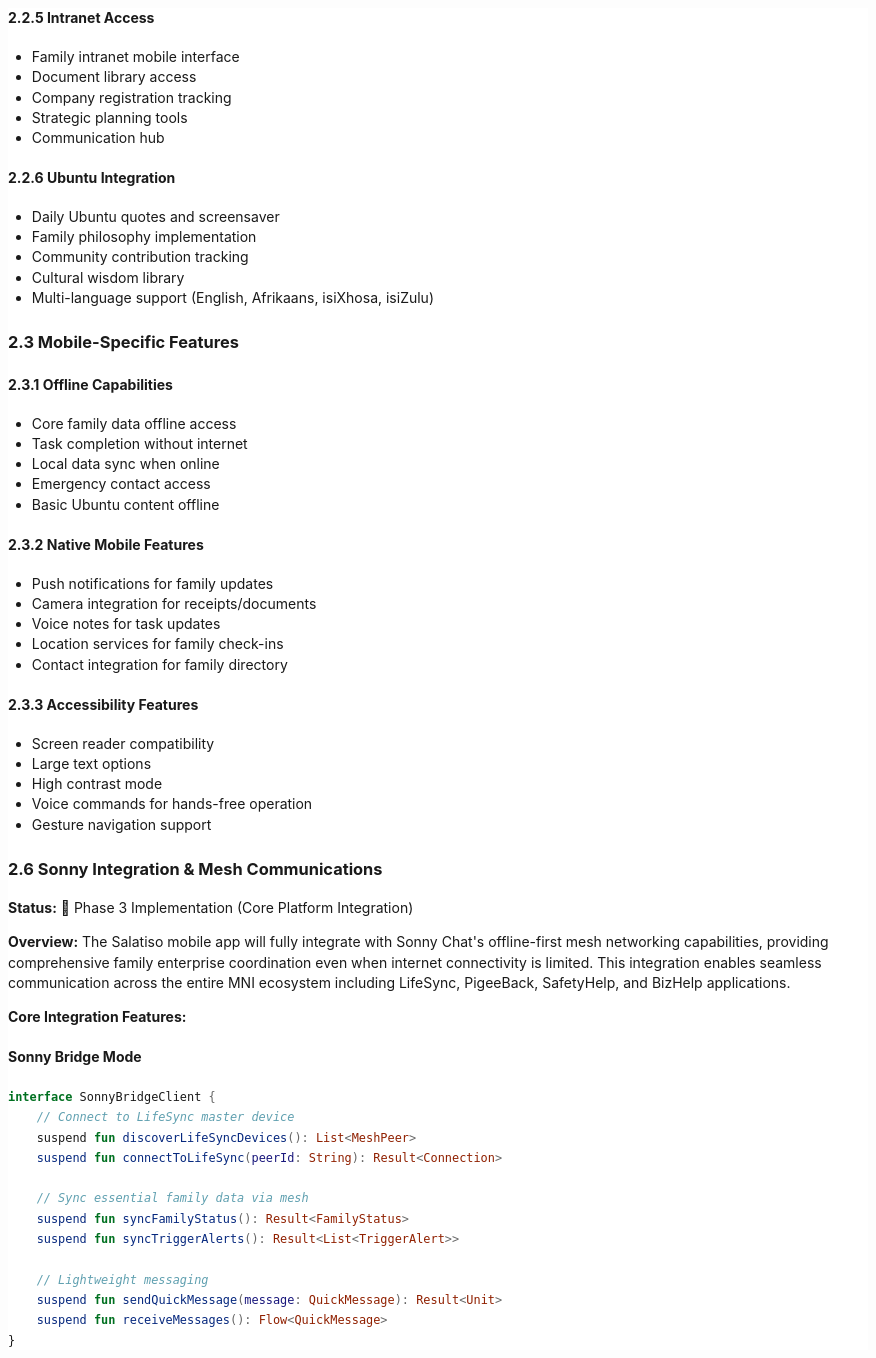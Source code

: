 #### 2.2.5 Intranet Access
- Family intranet mobile interface
- Document library access
- Company registration tracking
- Strategic planning tools
- Communication hub

#### 2.2.6 Ubuntu Integration
- Daily Ubuntu quotes and screensaver
- Family philosophy implementation
- Community contribution tracking
- Cultural wisdom library
- Multi-language support (English, Afrikaans, isiXhosa, isiZulu)

### 2.3 Mobile-Specific Features

#### 2.3.1 Offline Capabilities
- Core family data offline access
- Task completion without internet
- Local data sync when online
- Emergency contact access
- Basic Ubuntu content offline

#### 2.3.2 Native Mobile Features
- Push notifications for family updates
- Camera integration for receipts/documents
- Voice notes for task updates
- Location services for family check-ins
- Contact integration for family directory

#### 2.3.3 Accessibility Features
- Screen reader compatibility
- Large text options
- High contrast mode
- Voice commands for hands-free operation
- Gesture navigation support

### 2.6 Sonny Integration & Mesh Communications
**Status:** 🚧 Phase 3 Implementation (Core Platform Integration)

**Overview:**
The Salatiso mobile app will fully integrate with Sonny Chat's offline-first mesh networking capabilities, providing comprehensive family enterprise coordination even when internet connectivity is limited. This integration enables seamless communication across the entire MNI ecosystem including LifeSync, PigeeBack, SafetyHelp, and BizHelp applications.

**Core Integration Features:**

#### Sonny Bridge Mode
```kotlin
interface SonnyBridgeClient {
    // Connect to LifeSync master device
    suspend fun discoverLifeSyncDevices(): List<MeshPeer>
    suspend fun connectToLifeSync(peerId: String): Result<Connection>
    
    // Sync essential family data via mesh
    suspend fun syncFamilyStatus(): Result<FamilyStatus>
    suspend fun syncTriggerAlerts(): Result<List<TriggerAlert>>
    
    // Lightweight messaging
    suspend fun sendQuickMessage(message: QuickMessage): Result<Unit>
    suspend fun receiveMessages(): Flow<QuickMessage>
}
```
